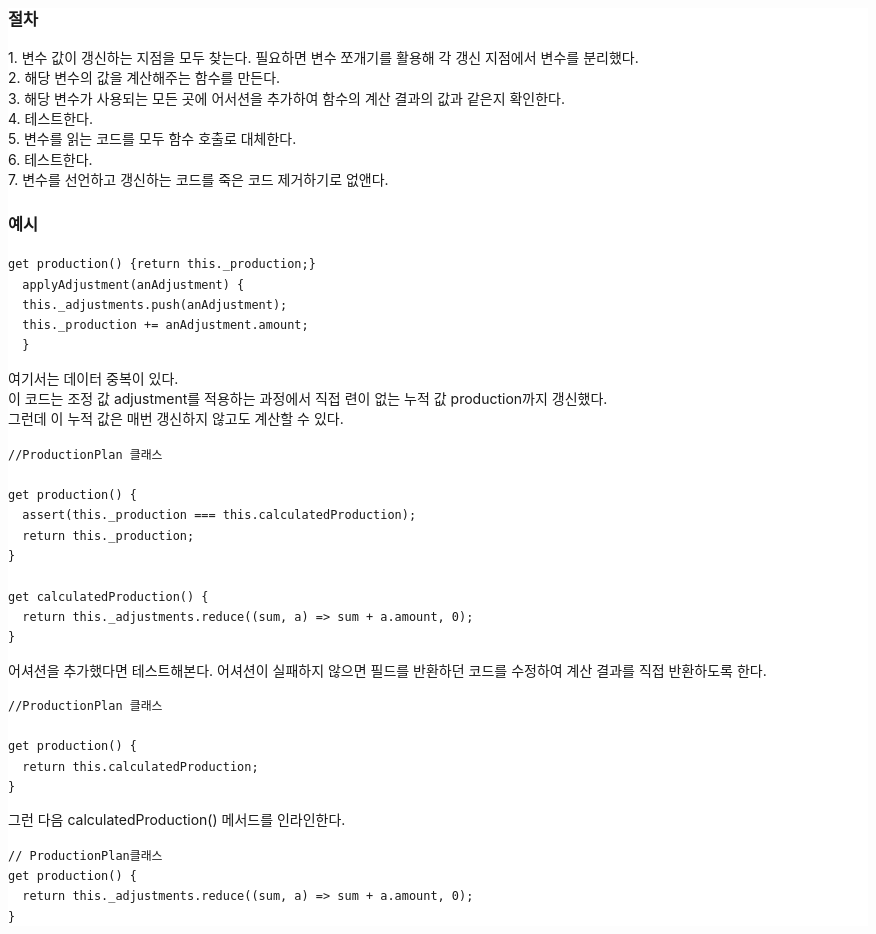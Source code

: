 
<h3>절차</h3>
1. 변수 값이 갱신하는 지점을 모두 찾는다. 필요하면 변수 쪼개기를 활용해 각 갱신 지점에서 변수를 분리했다.<br/>
2. 해당 변수의 값을 계산해주는 함수를 만든다.<br/>
3. 해당 변수가 사용되는 모든 곳에 어서션을 추가하여 함수의 계산 결과의 값과 같은지 확인한다.<br/>
4. 테스트한다.<br/>
5. 변수를 읽는 코드를 모두 함수 호출로 대체한다.<br/>
6. 테스트한다.<br/>
7. 변수를 선언하고 갱신하는 코드를 죽은 코드 제거하기로 없앤다.<br/>


<h3>예시</h3>

```
get production() {return this._production;}
  applyAdjustment(anAdjustment) {
  this._adjustments.push(anAdjustment);
  this._production += anAdjustment.amount;
  }
```


여기서는 데이터 중복이 있다.<br/>
이 코드는 조정 값 adjustment를 적용하는 과정에서 직접 련이 없는 누적 값 production까지 갱신했다.<br/>
그런데 이 누적 값은 매번 갱신하지 않고도 계산할 수 있다.<br/>

```
//ProductionPlan 클래스

get production() {
  assert(this._production === this.calculatedProduction);
  return this._production;
}

get calculatedProduction() {
  return this._adjustments.reduce((sum, a) => sum + a.amount, 0);
}
```

어셔션을 추가했다면 테스트해본다.
어셔션이 실패하지 않으면 필드를 반환하던 코드를 수정하여 계산 결과를 직접 반환하도록 한다.

```
//ProductionPlan 클래스

get production() {
  return this.calculatedProduction;
}
```
그런 다음 calculatedProduction() 메서드를 인라인한다.

```
// ProductionPlan클래스
get production() {
  return this._adjustments.reduce((sum, a) => sum + a.amount, 0);
}
```
